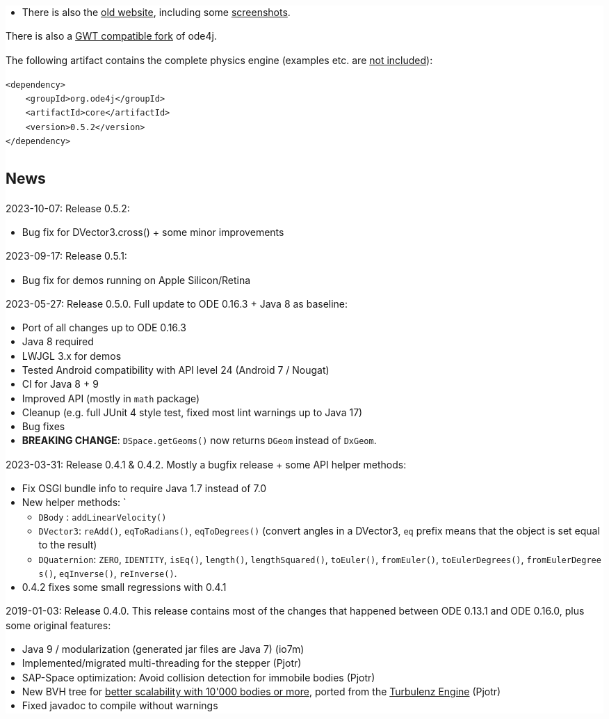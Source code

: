 * There is also the [old website](https://tzaeschke.github.io/ode4j-old/), including
some [screenshots](https://tzaeschke.github.io/ode4j-old/ode4j-features.html).

There is also a [GWT compatible fork](https://github.com/antzGames/gdx-ode4j) of ode4j.

The following artifact contains the complete physics engine (examples etc.
are [not included](https://github.com/tzaeschke/ode4j/wiki/Maven-HOWTO)):

``` 
<dependency>
    <groupId>org.ode4j</groupId>
    <artifactId>core</artifactId>
    <version>0.5.2</version>
</dependency>
```

## News

2023-10-07: Release 0.5.2:

* Bug fix for DVector3.cross() + some minor improvements

2023-09-17: Release 0.5.1:

* Bug fix for demos running on Apple Silicon/Retina

2023-05-27: Release 0.5.0. Full update to ODE 0.16.3 + Java 8 as baseline:

* Port of all changes up to ODE 0.16.3
* Java 8 required
* LWJGL 3.x for demos
* Tested Android compatibility with API level 24 (Android 7 / Nougat)
* CI for Java 8 + 9
* Improved API (mostly in `math` package)
* Cleanup (e.g. full JUnit 4 style test, fixed most lint warnings up to Java 17)
* Bug fixes
* **BREAKING CHANGE**: `DSpace.getGeoms()` now returns `DGeom` instead of `DxGeom`.

2023-03-31: Release 0.4.1 & 0.4.2. Mostly a bugfix release + some API helper methods:

* Fix OSGI bundle info to require Java 1.7 instead of 7.0
* New helper methods: `
    * `DBody` : `addLinearVelocity()`
    * `DVector3`: `reAdd()`, `eqToRadians()`, `eqToDegrees()` (convert angles in a DVector3, `eq` prefix means that the
      object is set equal to the result)
    * `DQuaternion`: `ZERO`, `IDENTITY`, `isEq()`, `length()`, `lengthSquared()`, `toEuler()`, `fromEuler()`, `toEulerDegrees()`, `fromEulerDegrees()`, `eqInverse()`, `reInverse()`.
* 0.4.2 fixes some small regressions with 0.4.1

2019-01-03: Release 0.4.0. This release contains most of the changes that happened between ODE 0.13.1 and ODE 0.16.0,
plus some original features:

* Java 9 / modularization (generated jar files are Java 7) (io7m)
* Implemented/migrated multi-threading for the stepper (Pjotr)
* SAP-Space optimization: Avoid collision detection for immobile bodies (Pjotr)
* New BVH tree for [better scalability with 10'000 bodies or more](https://github.com/tzaeschke/ode4j/pull/58), ported
  from the [Turbulenz Engine](https://github.com/turbulenz/turbulenz_engine) (Pjotr)
* Fixed javadoc to compile without warnings
